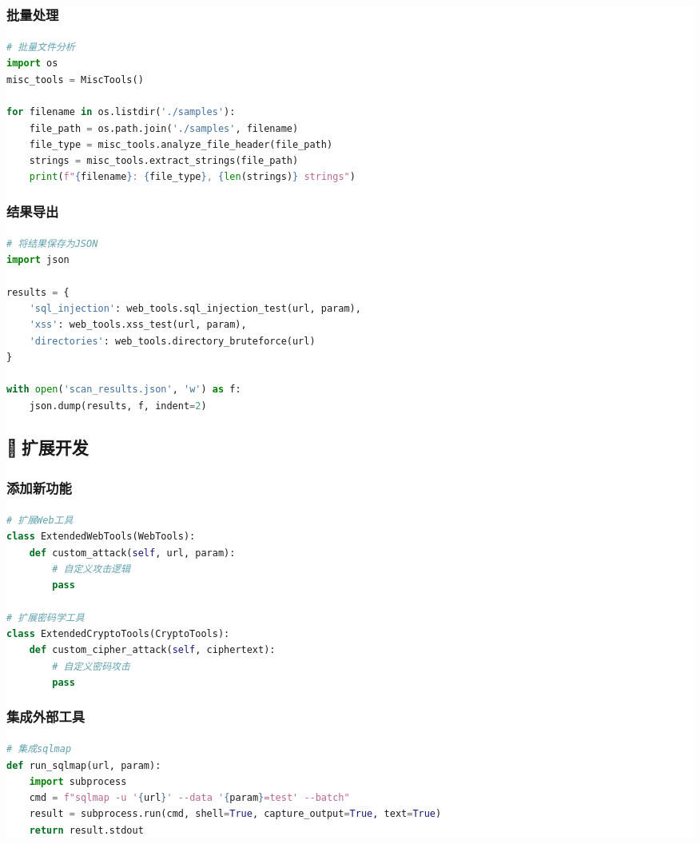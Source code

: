 ### 批量处理
```python
# 批量文件分析
import os
misc_tools = MiscTools()

for filename in os.listdir('./samples'):
    file_path = os.path.join('./samples', filename)
    file_type = misc_tools.analyze_file_header(file_path)
    strings = misc_tools.extract_strings(file_path)
    print(f"{filename}: {file_type}, {len(strings)} strings")
```

### 结果导出
```python
# 将结果保存为JSON
import json

results = {
    'sql_injection': web_tools.sql_injection_test(url, param),
    'xss': web_tools.xss_test(url, param),
    'directories': web_tools.directory_bruteforce(url)
}

with open('scan_results.json', 'w') as f:
    json.dump(results, f, indent=2)
```

## 🔧 扩展开发

### 添加新功能
```python
# 扩展Web工具
class ExtendedWebTools(WebTools):
    def custom_attack(self, url, param):
        # 自定义攻击逻辑
        pass

# 扩展密码学工具
class ExtendedCryptoTools(CryptoTools):
    def custom_cipher_attack(self, ciphertext):
        # 自定义密码攻击
        pass
```

### 集成外部工具
```python
# 集成sqlmap
def run_sqlmap(url, param):
    import subprocess
    cmd = f"sqlmap -u '{url}' --data '{param}=test' --batch"
    result = subprocess.run(cmd, shell=True, capture_output=True, text=True)
    return result.stdout
```
